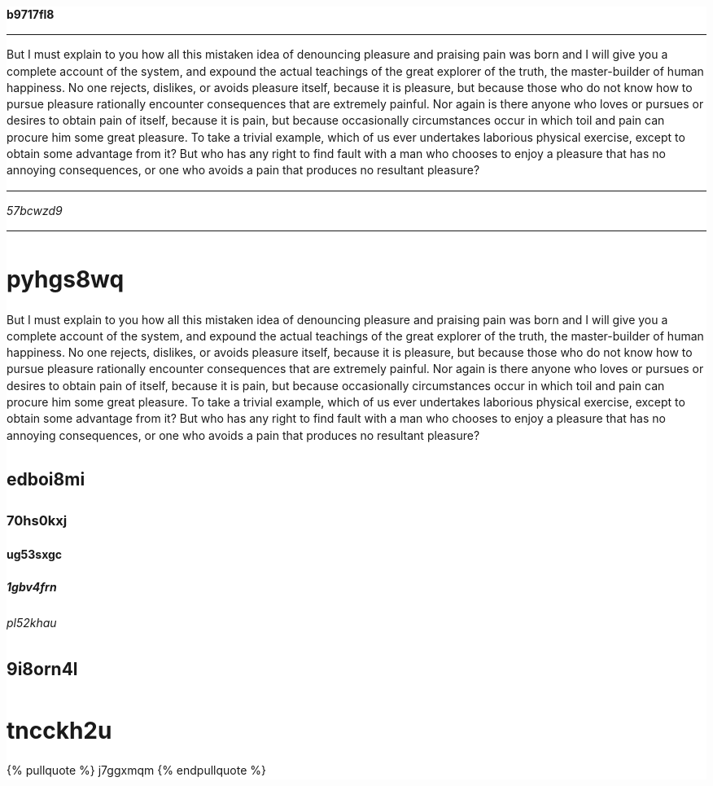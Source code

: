 **b9717fl8**

---


But I must explain to you how all this mistaken idea of denouncing pleasure and praising pain was born and I will give you a complete account of the system, and expound the actual teachings of the great explorer of the truth, the master-builder of human happiness. No one rejects, dislikes, or avoids pleasure itself, because it is pleasure, but because those who do not know how to pursue pleasure rationally encounter consequences that are extremely painful. Nor again is there anyone who loves or pursues or desires to obtain pain of itself, because it is pain, but because occasionally circumstances occur in which toil and pain can procure him some great pleasure. To take a trivial example, which of us ever undertakes laborious physical exercise, except to obtain some advantage from it? But who has any right to find fault with a man who chooses to enjoy a pleasure that has no annoying consequences, or one who avoids a pain that produces no resultant pleasure?

***


*57bcwzd9*

***

# pyhgs8wq

But I must explain to you how all this mistaken idea of denouncing pleasure and praising pain was born and I will give you a complete account of the system, and expound the actual teachings of the great explorer of the truth, the master-builder of human happiness. No one rejects, dislikes, or avoids pleasure itself, because it is pleasure, but because those who do not know how to pursue pleasure rationally encounter consequences that are extremely painful. Nor again is there anyone who loves or pursues or desires to obtain pain of itself, because it is pain, but because occasionally circumstances occur in which toil and pain can procure him some great pleasure. To take a trivial example, which of us ever undertakes laborious physical exercise, except to obtain some advantage from it? But who has any right to find fault with a man who chooses to enjoy a pleasure that has no annoying consequences, or one who avoids a pain that produces no resultant pleasure?

## edboi8mi

### 70hs0kxj

#### ug53sxgc

##### 1gbv4frn

###### pl52khau

9i8orn4l
---

tncckh2u
===

{% pullquote %}
j7ggxmqm
{% endpullquote %}

